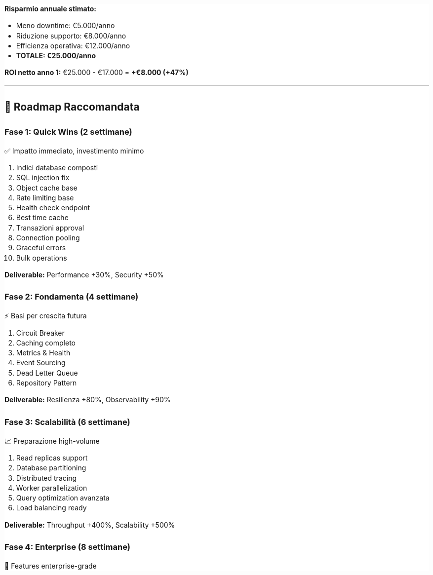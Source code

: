 **Risparmio annuale stimato:**
- Meno downtime: €5.000/anno
- Riduzione supporto: €8.000/anno
- Efficienza operativa: €12.000/anno
- **TOTALE: €25.000/anno**

**ROI netto anno 1:** €25.000 - €17.000 = **+€8.000 (+47%)**

---

## 📅 Roadmap Raccomandata

### **Fase 1: Quick Wins** (2 settimane)
✅ Impatto immediato, investimento minimo

1. Indici database composti
2. SQL injection fix
3. Object cache base
4. Rate limiting base
5. Health check endpoint
6. Best time cache
7. Transazioni approval
8. Connection pooling
9. Graceful errors
10. Bulk operations

**Deliverable:** Performance +30%, Security +50%

### **Fase 2: Fondamenta** (4 settimane)
⚡ Basi per crescita futura

1. Circuit Breaker
2. Caching completo
3. Metrics & Health
4. Event Sourcing
5. Dead Letter Queue
6. Repository Pattern

**Deliverable:** Resilienza +80%, Observability +90%

### **Fase 3: Scalabilità** (6 settimane)
📈 Preparazione high-volume

1. Read replicas support
2. Database partitioning
3. Distributed tracing
4. Worker parallelization
5. Query optimization avanzata
6. Load balancing ready

**Deliverable:** Throughput +400%, Scalability +500%

### **Fase 4: Enterprise** (8 settimane)
🏢 Features enterprise-grade
